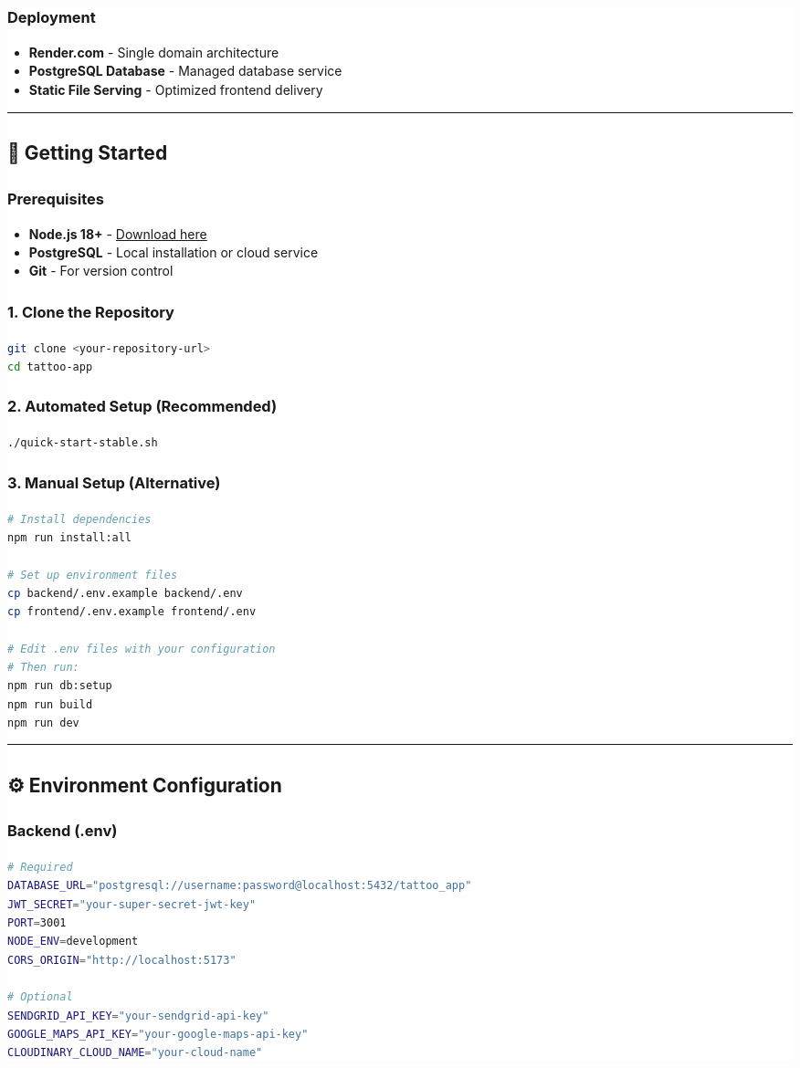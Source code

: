 ### Deployment
- **Render.com** - Single domain architecture
- **PostgreSQL Database** - Managed database service
- **Static File Serving** - Optimized frontend delivery

---

## 🚀 Getting Started

### Prerequisites
- **Node.js 18+** - [Download here](https://nodejs.org/)
- **PostgreSQL** - Local installation or cloud service
- **Git** - For version control

### 1. Clone the Repository
```bash
git clone <your-repository-url>
cd tattoo-app
```

### 2. Automated Setup (Recommended)
```bash
./quick-start-stable.sh
```

### 3. Manual Setup (Alternative)
```bash
# Install dependencies
npm run install:all

# Set up environment files
cp backend/.env.example backend/.env
cp frontend/.env.example frontend/.env

# Edit .env files with your configuration
# Then run:
npm run db:setup
npm run build
npm run dev
```

---

## ⚙️ Environment Configuration

### Backend (.env)
```bash
# Required
DATABASE_URL="postgresql://username:password@localhost:5432/tattoo_app"
JWT_SECRET="your-super-secret-jwt-key"
PORT=3001
NODE_ENV=development
CORS_ORIGIN="http://localhost:5173"

# Optional
SENDGRID_API_KEY="your-sendgrid-api-key"
GOOGLE_MAPS_API_KEY="your-google-maps-api-key"
CLOUDINARY_CLOUD_NAME="your-cloud-name"
```
